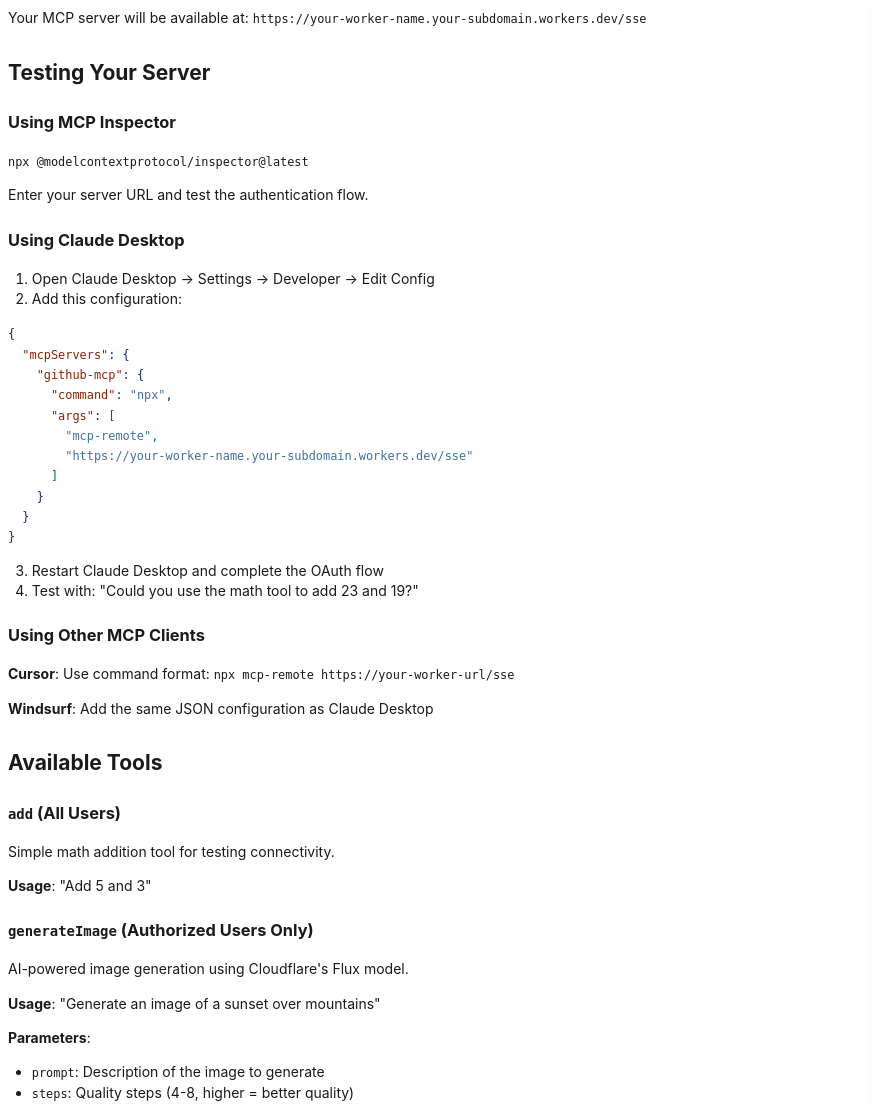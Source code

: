 Your MCP server will be available at:
`https://your-worker-name.your-subdomain.workers.dev/sse`

## Testing Your Server

### Using MCP Inspector
```bash
npx @modelcontextprotocol/inspector@latest
```
Enter your server URL and test the authentication flow.

### Using Claude Desktop

1. Open Claude Desktop → Settings → Developer → Edit Config
2. Add this configuration:

```json
{
  "mcpServers": {
    "github-mcp": {
      "command": "npx",
      "args": [
        "mcp-remote",
        "https://your-worker-name.your-subdomain.workers.dev/sse"
      ]
    }
  }
}
```

3. Restart Claude Desktop and complete the OAuth flow
4. Test with: "Could you use the math tool to add 23 and 19?"

### Using Other MCP Clients

**Cursor**: Use command format: `npx mcp-remote https://your-worker-url/sse`

**Windsurf**: Add the same JSON configuration as Claude Desktop

## Available Tools

### `add` (All Users)
Simple math addition tool for testing connectivity.

**Usage**: "Add 5 and 3"

### `generateImage` (Authorized Users Only) 
AI-powered image generation using Cloudflare's Flux model.

**Usage**: "Generate an image of a sunset over mountains"

**Parameters**:
- `prompt`: Description of the image to generate
- `steps`: Quality steps (4-8, higher = better quality)
